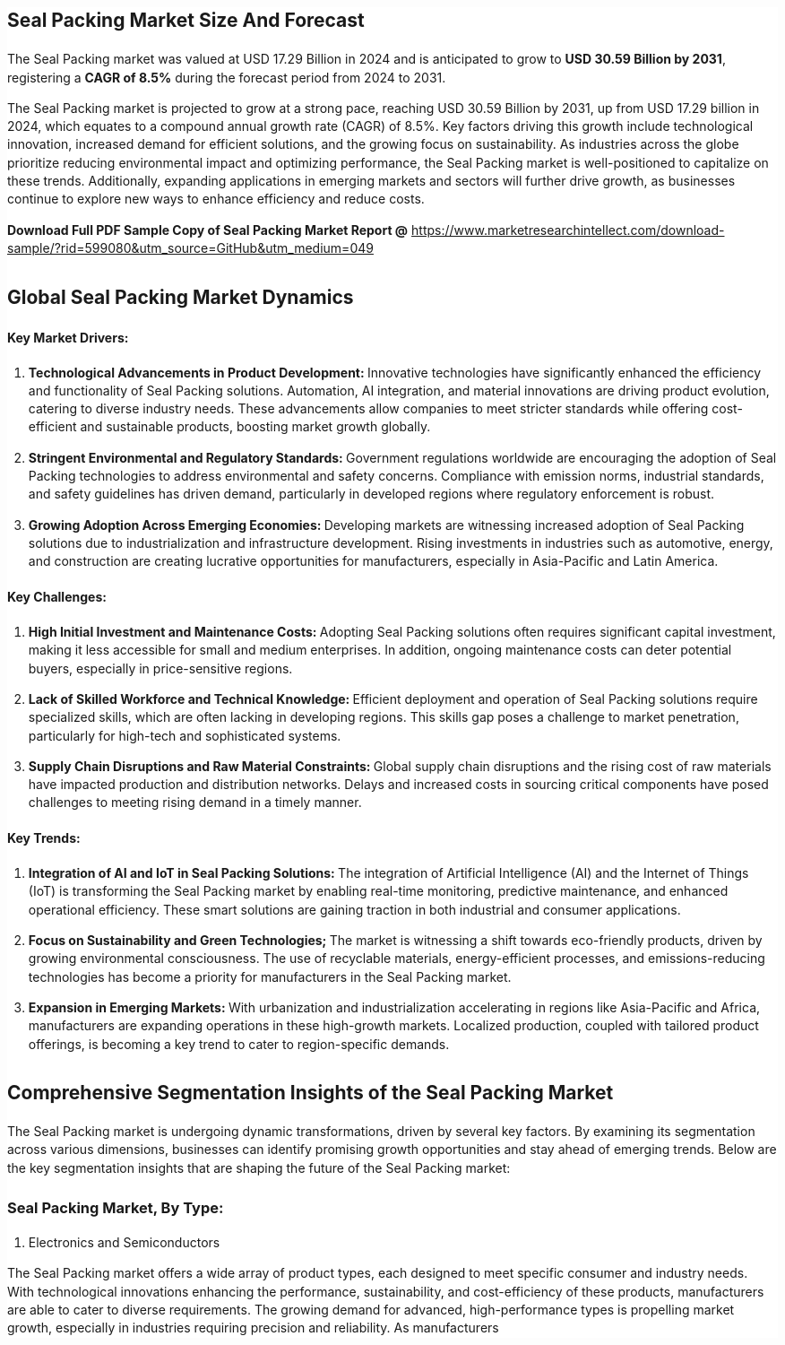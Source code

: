 <h2>Seal Packing Market Size And Forecast</h2><p>The Seal Packing market was valued at USD 17.29 Billion in 2024 and is anticipated to grow to <strong>USD 30.59 Billion by 2031</strong>, registering a <strong>CAGR of 8.5%</strong> during the forecast period from 2024 to 2031.</p><p>The Seal Packing market is projected to grow at a strong pace, reaching USD 30.59 Billion by 2031, up from USD 17.29 billion in 2024, which equates to a compound annual growth rate (CAGR) of 8.5%. Key factors driving this growth include technological innovation, increased demand for efficient solutions, and the growing focus on sustainability. As industries across the globe prioritize reducing environmental impact and optimizing performance, the Seal Packing market is well-positioned to capitalize on these trends. Additionally, expanding applications in emerging markets and sectors will further drive growth, as businesses continue to explore new ways to enhance efficiency and reduce costs.</p><p><strong>Download Full PDF Sample Copy of Seal Packing Market Report @</strong>&nbsp;<a href="https://www.marketresearchintellect.com/download-sample/?rid=599080&amp;utm_source=GitHub&amp;utm_medium=049">https://www.marketresearchintellect.com/download-sample/?rid=599080&amp;utm_source=GitHub&amp;utm_medium=049</a></p><h2>Global Seal Packing Market Dynamics</h2><h4><strong>Key Market Drivers:</strong></h4><ol><li><p><strong>Technological Advancements in Product Development:&nbsp;</strong>Innovative technologies have significantly enhanced the efficiency and functionality of Seal Packing solutions. Automation, AI integration, and material innovations are driving product evolution, catering to diverse industry needs. These advancements allow companies to meet stricter standards while offering cost-efficient and sustainable products, boosting market growth globally.</p></li><li><p><strong>Stringent Environmental and Regulatory Standards:&nbsp;</strong>Government regulations worldwide are encouraging the adoption of Seal Packing technologies to address environmental and safety concerns. Compliance with emission norms, industrial standards, and safety guidelines has driven demand, particularly in developed regions where regulatory enforcement is robust.</p></li><li><p><strong>Growing Adoption Across Emerging Economies:&nbsp;</strong>Developing markets are witnessing increased adoption of Seal Packing solutions due to industrialization and infrastructure development. Rising investments in industries such as automotive, energy, and construction are creating lucrative opportunities for manufacturers, especially in Asia-Pacific and Latin America.</p></li></ol><h4><strong>Key Challenges:</strong></h4><ol><li><p><strong>High Initial Investment and Maintenance Costs:&nbsp;</strong>Adopting Seal Packing solutions often requires significant capital investment, making it less accessible for small and medium enterprises. In addition, ongoing maintenance costs can deter potential buyers, especially in price-sensitive regions.</p></li><li><p><strong>Lack of Skilled Workforce and Technical Knowledge:&nbsp;</strong>Efficient deployment and operation of Seal Packing solutions require specialized skills, which are often lacking in developing regions. This skills gap poses a challenge to market penetration, particularly for high-tech and sophisticated systems.</p></li><li><p><strong>Supply Chain Disruptions and Raw Material Constraints:&nbsp;</strong>Global supply chain disruptions and the rising cost of raw materials have impacted production and distribution networks. Delays and increased costs in sourcing critical components have posed challenges to meeting rising demand in a timely manner.</p></li></ol><h4><strong>Key Trends:</strong></h4><ol><li><p><strong>Integration of AI and IoT in Seal Packing Solutions:&nbsp;</strong>The integration of Artificial Intelligence (AI) and the Internet of Things (IoT) is transforming the Seal Packing market by enabling real-time monitoring, predictive maintenance, and enhanced operational efficiency. These smart solutions are gaining traction in both industrial and consumer applications.</p></li><li><p><strong>Focus on Sustainability and Green Technologies;&nbsp;</strong>The market is witnessing a shift towards eco-friendly products, driven by growing environmental consciousness. The use of recyclable materials, energy-efficient processes, and emissions-reducing technologies has become a priority for manufacturers in the Seal Packing market.</p></li><li><p><strong>Expansion in Emerging Markets:&nbsp;</strong>With urbanization and industrialization accelerating in regions like Asia-Pacific and Africa, manufacturers are expanding operations in these high-growth markets. Localized production, coupled with tailored product offerings, is becoming a key trend to cater to region-specific demands.</p></li></ol><div class="article-main__content" data-test-id="publishing-text-block"><h2>Comprehensive Segmentation Insights of the Seal Packing Market</h2><p>The Seal Packing market is undergoing dynamic transformations, driven by several key factors. By examining its segmentation across various dimensions, businesses can identify promising growth opportunities and stay ahead of emerging trends. Below are the key segmentation insights that are shaping the future of the Seal Packing market:</p><h3><strong>Seal Packing Market, By Type:<br /></strong></h3><ol><li>Electronics and Semiconductors</li></ol><p>The Seal Packing market offers a wide array of product types, each designed to meet specific consumer and industry needs. With technological innovations enhancing the performance, sustainability, and cost-efficiency of these products, manufacturers are able to cater to diverse requirements. The growing demand for advanced, high-performance types is propelling market growth, especially in industries requiring precision and reliability. As manufacturers